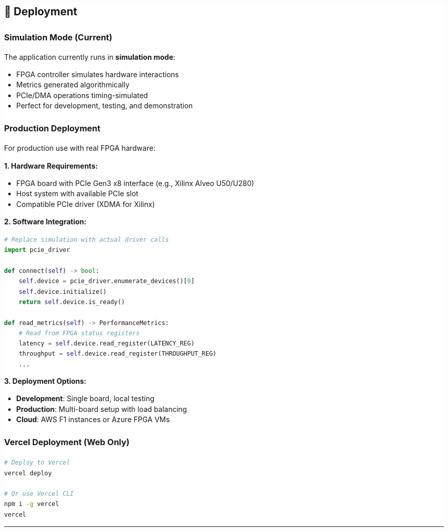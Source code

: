 
## 🚢 Deployment

### Simulation Mode (Current)

The application currently runs in **simulation mode**:
- FPGA controller simulates hardware interactions
- Metrics generated algorithmically
- PCIe/DMA operations timing-simulated
- Perfect for development, testing, and demonstration

### Production Deployment

For production use with real FPGA hardware:

**1. Hardware Requirements:**
- FPGA board with PCIe Gen3 x8 interface (e.g., Xilinx Alveo U50/U280)
- Host system with available PCIe slot
- Compatible PCIe driver (XDMA for Xilinx)

**2. Software Integration:**
```python
# Replace simulation with actual driver calls
import pcie_driver

def connect(self) -> bool:
    self.device = pcie_driver.enumerate_devices()[0]
    self.device.initialize()
    return self.device.is_ready()

def read_metrics(self) -> PerformanceMetrics:
    # Read from FPGA status registers
    latency = self.device.read_register(LATENCY_REG)
    throughput = self.device.read_register(THROUGHPUT_REG)
    ...
```

**3. Deployment Options:**
- **Development**: Single board, local testing
- **Production**: Multi-board setup with load balancing
- **Cloud**: AWS F1 instances or Azure FPGA VMs

### Vercel Deployment (Web Only)

```bash
# Deploy to Vercel
vercel deploy

# Or use Vercel CLI
npm i -g vercel
vercel
```

---

